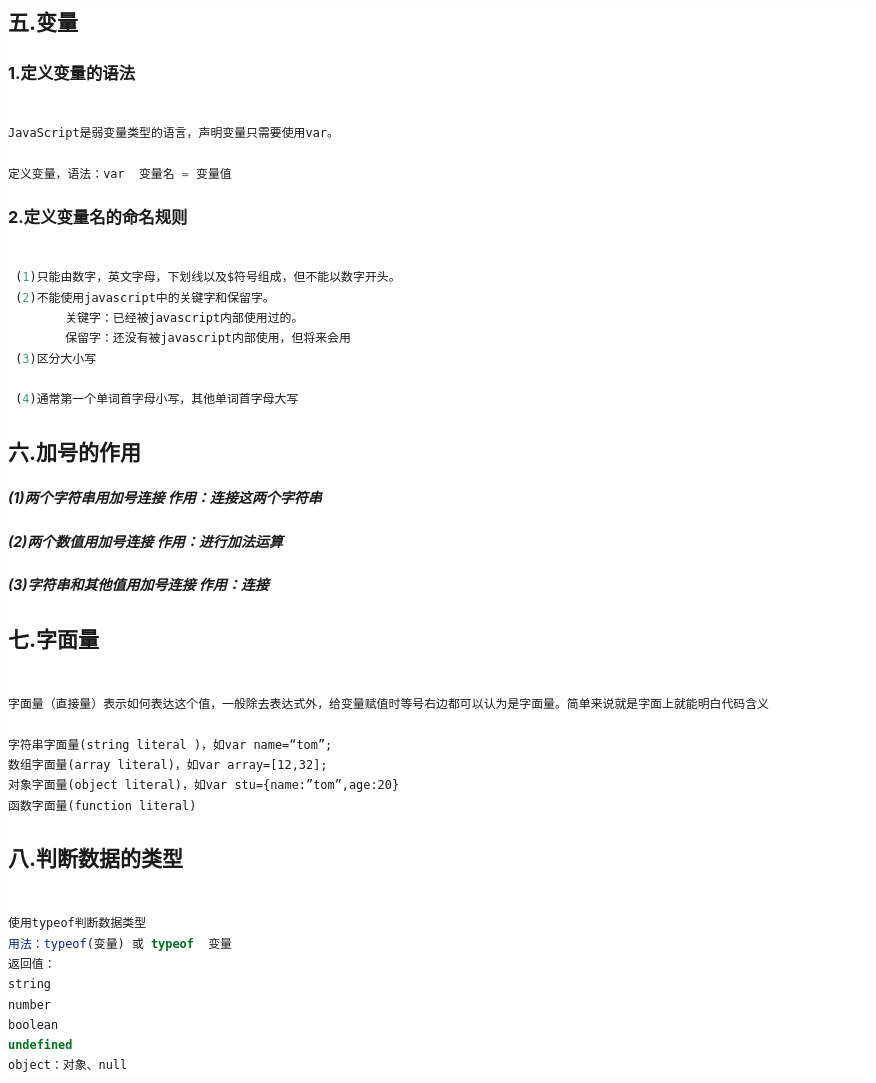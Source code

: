 ## 五.变量

### 1.定义变量的语法

```javascript

JavaScript是弱变量类型的语言，声明变量只需要使用var。

定义变量，语法：var  变量名 = 变量值
```

### 2.定义变量名的命名规则

```javascript
 
 (1)只能由数字，英文字母，下划线以及$符号组成，但不能以数字开头。
 (2)不能使用javascript中的关键字和保留字。    
 		关键字：已经被javascript内部使用过的。	
 		保留字：还没有被javascript内部使用，但将来会用
 (3)区分大小写
 
 (4)通常第一个单词首字母小写，其他单词首字母大写
```

## 六.加号的作用

##### (1)两个字符串用加号连接    作用：连接这两个字符串

##### (2)两个数值用加号连接    作用：进行加法运算

##### (3)字符串和其他值用加号连接    作用：连接

## 七.字面量

```

字面量（直接量）表示如何表达这个值，一般除去表达式外，给变量赋值时等号右边都可以认为是字面量。简单来说就是字面上就能明白代码含义

字符串字面量(string literal )，如var name=“tom”;
数组字面量(array literal)，如var array=[12,32];
对象字面量(object literal)，如var stu={name:”tom”,age:20}
函数字面量(function literal)
```

## 八.判断数据的类型

```javascript

使用typeof判断数据类型
用法：typeof(变量) 或 typeof  变量
返回值：
string
number
boolean
undefined
object：对象、null
```
